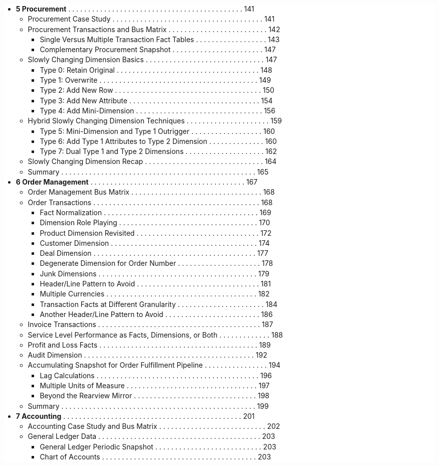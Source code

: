 - **5 Procurement** . . . . . . . . . . . . . . . . . . . . . . . . . . . . . . . . . . . . . . . . . . . . 141
  - Procurement Case Study . . . . . . . . . . . . . . . . . . . . . . . . . . . . . . . . . . . . . . 141
  - Procurement Transactions and Bus Matrix . . . . . . . . . . . . . . . . . . . . . . . . . 142
    - Single Versus Multiple Transaction Fact Tables . . . . . . . . . . . . . . . . . . 143
    - Complementary Procurement Snapshot . . . . . . . . . . . . . . . . . . . . . . . 147
  - Slowly Changing Dimension Basics . . . . . . . . . . . . . . . . . . . . . . . . . . . . . . 147
    - Type 0: Retain Original . . . . . . . . . . . . . . . . . . . . . . . . . . . . . . . . . . . . 148
    - Type 1: Overwrite . . . . . . . . . . . . . . . . . . . . . . . . . . . . . . . . . . . . . . . . 149
    - Type 2: Add New Row . . . . . . . . . . . . . . . . . . . . . . . . . . . . . . . . . . . . . 150
    - Type 3: Add New Attribute . . . . . . . . . . . . . . . . . . . . . . . . . . . . . . . . . 154
    - Type 4: Add Mini-Dimension . . . . . . . . . . . . . . . . . . . . . . . . . . . . . . . . 156
  - Hybrid Slowly Changing Dimension Techniques . . . . . . . . . . . . . . . . . . . . . 159
    - Type 5: Mini-Dimension and Type 1 Outrigger . . . . . . . . . . . . . . . . . . 160
    - Type 6: Add Type 1 Attributes to Type 2 Dimension . . . . . . . . . . . . . . 160
    - Type 7: Dual Type 1 and Type 2 Dimensions . . . . . . . . . . . . . . . . . . . . 162
  - Slowly Changing Dimension Recap . . . . . . . . . . . . . . . . . . . . . . . . . . . . . . 164
  - Summary . . . . . . . . . . . . . . . . . . . . . . . . . . . . . . . . . . . . . . . . . . . . . . . . . 165
- **6 Order Management** . . . . . . . . . . . . . . . . . . . . . . . . . . . . . . . . . . . . . . . 167
  - Order Management Bus Matrix . . . . . . . . . . . . . . . . . . . . . . . . . . . . . . . . . 168
  - Order Transactions . . . . . . . . . . . . . . . . . . . . . . . . . . . . . . . . . . . . . . . . . . 168
    - Fact Normalization . . . . . . . . . . . . . . . . . . . . . . . . . . . . . . . . . . . . . . . 169
    - Dimension Role Playing . . . . . . . . . . . . . . . . . . . . . . . . . . . . . . . . . . . 170
    - Product Dimension Revisited . . . . . . . . . . . . . . . . . . . . . . . . . . . . . . . 172
    - Customer Dimension . . . . . . . . . . . . . . . . . . . . . . . . . . . . . . . . . . . . . 174
    - Deal Dimension . . . . . . . . . . . . . . . . . . . . . . . . . . . . . . . . . . . . . . . . . 177
    - Degenerate Dimension for Order Number . . . . . . . . . . . . . . . . . . . . . 178
    - Junk Dimensions . . . . . . . . . . . . . . . . . . . . . . . . . . . . . . . . . . . . . . . . 179
    - Header/Line Pattern to Avoid . . . . . . . . . . . . . . . . . . . . . . . . . . . . . . . 181
    - Multiple Currencies . . . . . . . . . . . . . . . . . . . . . . . . . . . . . . . . . . . . . . 182
    - Transaction Facts at Different Granularity . . . . . . . . . . . . . . . . . . . . . . 184
    - Another Header/Line Pattern to Avoid . . . . . . . . . . . . . . . . . . . . . . . . 186
  - Invoice Transactions . . . . . . . . . . . . . . . . . . . . . . . . . . . . . . . . . . . . . . . . . 187
  - Service Level Performance as Facts, Dimensions, or Both . . . . . . . . . . . . . 188
  - Profit and Loss Facts . . . . . . . . . . . . . . . . . . . . . . . . . . . . . . . . . . . . . . . . 189
  - Audit Dimension . . . . . . . . . . . . . . . . . . . . . . . . . . . . . . . . . . . . . . . . . . . 192
  - Accumulating Snapshot for Order Fulfillment Pipeline . . . . . . . . . . . . . . . . 194
    - Lag Calculations . . . . . . . . . . . . . . . . . . . . . . . . . . . . . . . . . . . . . . . . . 196
    - Multiple Units of Measure . . . . . . . . . . . . . . . . . . . . . . . . . . . . . . . . . 197
    - Beyond the Rearview Mirror . . . . . . . . . . . . . . . . . . . . . . . . . . . . . . . 198
  - Summary . . . . . . . . . . . . . . . . . . . . . . . . . . . . . . . . . . . . . . . . . . . . . . . . . 199
- **7 Accounting** . . . . . . . . . . . . . . . . . . . . . . . . . . . . . . . . . . . . . . . . . . . . . 201
  - Accounting Case Study and Bus Matrix . . . . . . . . . . . . . . . . . . . . . . . . . . . 202
  - General Ledger Data . . . . . . . . . . . . . . . . . . . . . . . . . . . . . . . . . . . . . . . . . 203
    - General Ledger Periodic Snapshot . . . . . . . . . . . . . . . . . . . . . . . . . . . 203
    - Chart of Accounts . . . . . . . . . . . . . . . . . . . . . . . . . . . . . . . . . . . . . . . 203
